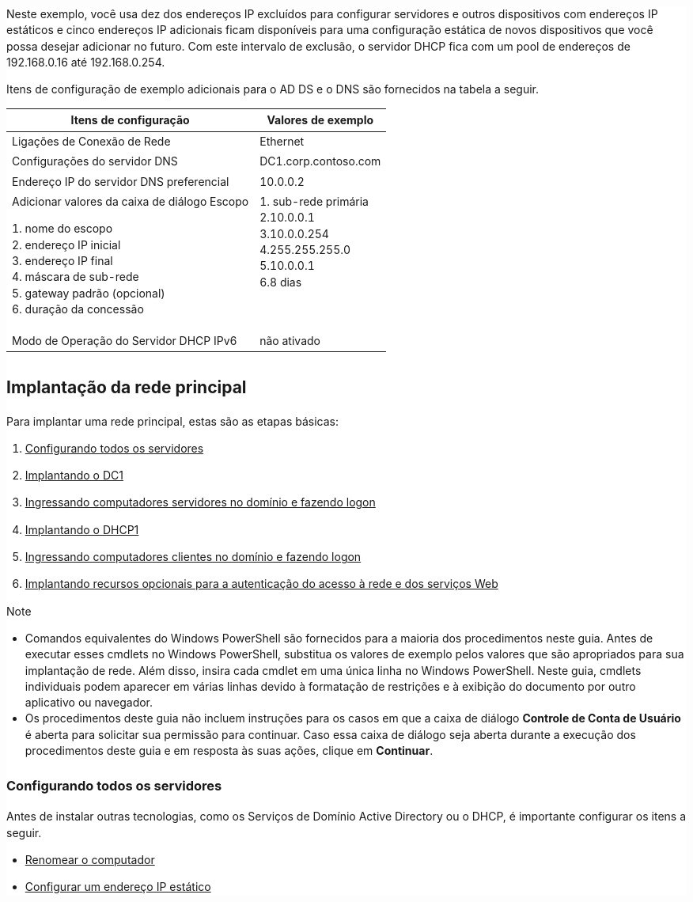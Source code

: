 Neste exemplo, você usa dez dos endereços IP excluídos para configurar servidores e outros dispositivos com endereços IP estáticos e cinco endereços IP adicionais ficam disponíveis para uma configuração estática de novos dispositivos que você possa desejar adicionar no futuro. Com este intervalo de exclusão, o servidor DHCP fica com um pool de endereços de 192.168.0.16 até 192.168.0.254.

Itens de configuração de exemplo adicionais para o AD DS e o DNS são fornecidos na tabela a seguir.

|Itens de configuração|Valores de exemplo|
|-----------------------|------------------|
|Ligações de Conexão de Rede|Ethernet|
|Configurações do servidor DNS|DC1.corp.contoso.com|
|Endereço IP do servidor DNS preferencial|10.0.0.2|
|Adicionar valores da caixa de diálogo Escopo<p>1. nome do escopo<br />2. endereço IP inicial<br />3. endereço IP final<br />4. máscara de sub-rede<br />5. gateway padrão (opcional)<br />6. duração da concessão|1. sub-rede primária<br />2.10.0.0.1<br />3.10.0.0.254<br />4.255.255.255.0<br />5.10.0.0.1<br />6.8 dias|
|Modo de Operação do Servidor DHCP IPv6|não ativado|

## <a name="core-network-deployment"></a><a name="BKMK_deployment"></a>Implantação da rede principal
Para implantar uma rede principal, estas são as etapas básicas:

1.  [Configurando todos os servidores](#BKMK_configuringAll)

2.  [Implantando o DC1](#BKMK_deployADDNS01)

3.  [Ingressando computadores servidores no domínio e fazendo logon](#BKMK_joinlogserver)

4.  [Implantando o DHCP1](#BKMK_deployDHCP01)

5.  [Ingressando computadores clientes no domínio e fazendo logon](#BKMK_joinlogclients)

6.  [Implantando recursos opcionais para a autenticação do acesso à rede e dos serviços Web](#BKMK_optionalfeatures)

> [!NOTE]
> - Comandos equivalentes do Windows PowerShell são fornecidos para a maioria dos procedimentos neste guia. Antes de executar esses cmdlets no Windows PowerShell, substitua os valores de exemplo pelos valores que são apropriados para sua implantação de rede. Além disso, insira cada cmdlet em uma única linha no Windows PowerShell. Neste guia, cmdlets individuais podem aparecer em várias linhas devido à formatação de restrições e à exibição do documento por outro aplicativo ou navegador.
> - Os procedimentos deste guia não incluem instruções para os casos em que a caixa de diálogo **Controle de Conta de Usuário** é aberta para solicitar sua permissão para continuar. Caso essa caixa de diálogo seja aberta durante a execução dos procedimentos deste guia e em resposta às suas ações, clique em **Continuar**.

### <a name="configuring-all-servers"></a><a name="BKMK_configuringAll"></a>Configurando todos os servidores
Antes de instalar outras tecnologias, como os Serviços de Domínio Active Directory ou o DHCP, é importante configurar os itens a seguir.

- [Renomear o computador](#BKMK_rename)

- [Configurar um endereço IP estático](#BKMK_ip)
